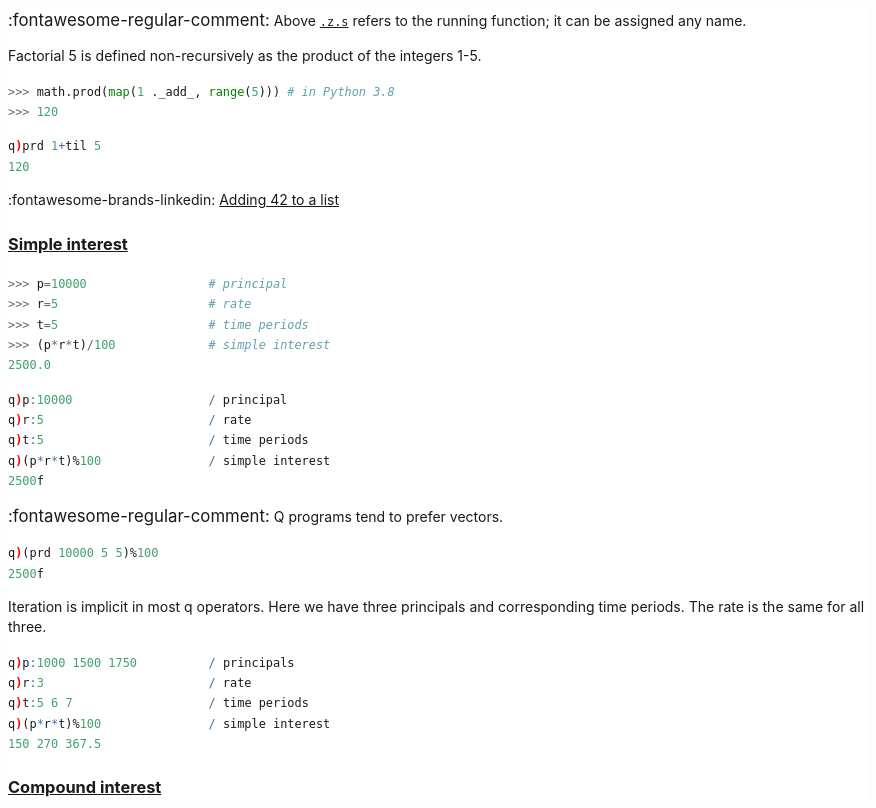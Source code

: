 <big>:fontawesome-regular-comment:</big>
Above [`.z.s`](../../../ref/dotz.md#zs-self) refers to the running function; it can be assigned any name. 

Factorial 5 is defined non-recursively as the product of the integers 1-5.

```python
>>> math.prod(map(1 ._add_, range(5))) # in Python 3.8
>>> 120
```
```q
q)prd 1+til 5
120
```

:fontawesome-brands-linkedin:
[Adding 42 to a list](https://www.linkedin.com/pulse/adding-42-list-ferenc-bodon-ph-d-/)

### [Simple interest](https://www.geeksforgeeks.org/python-program-for-simple-interest/)

```python
>>> p=10000                 # principal
>>> r=5                     # rate
>>> t=5                     # time periods 
>>> (p*r*t)/100             # simple interest
2500.0
```
```q
q)p:10000                   / principal
q)r:5                       / rate
q)t:5                       / time periods
q)(p*r*t)%100               / simple interest
2500f
```

<big>:fontawesome-regular-comment:</big>
Q programs tend to prefer vectors.

```q
q)(prd 10000 5 5)%100
2500f
```

Iteration is implicit in most q operators. 
Here we have three principals and corresponding time periods.
The rate is the same for all three.

```q
q)p:1000 1500 1750          / principals
q)r:3                       / rate
q)t:5 6 7                   / time periods
q)(p*r*t)%100               / simple interest
150 270 367.5
```


### [Compound interest](https://www.geeksforgeeks.org/python-program-for-compound-interest/)
